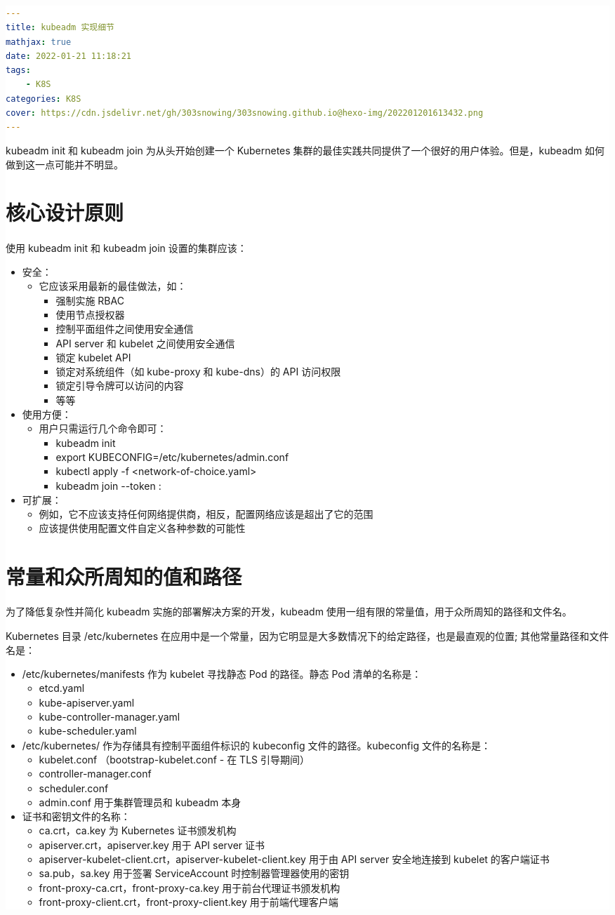 ```yaml
---
title: kubeadm 实现细节
mathjax: true
date: 2022-01-21 11:18:21
tags:
    - K8S
categories: K8S
cover: https://cdn.jsdelivr.net/gh/303snowing/303snowing.github.io@hexo-img/202201201613432.png
---
```


kubeadm init 和 kubeadm join 为从头开始创建一个 Kubernetes 集群的最佳实践共同提供了一个很好的用户体验。但是，kubeadm 如何 做到这一点可能并不明显。



# 核心设计原则

使用 kubeadm init 和 kubeadm join 设置的集群应该：

- 安全：
    - 它应该采用最新的最佳做法，如：
        - 强制实施 RBAC
        - 使用节点授权器
        - 控制平面组件之间使用安全通信
        - API server 和 kubelet 之间使用安全通信
        - 锁定 kubelet API
        - 锁定对系统组件（如 kube-proxy 和 kube-dns）的 API 访问权限
        - 锁定引导令牌可以访问的内容
        - 等等
- 使用方便：
    - 用户只需运行几个命令即可：
        - kubeadm init
        - export KUBECONFIG=/etc/kubernetes/admin.conf
        - kubectl apply -f <network-of-choice.yaml>
        - kubeadm join --token <token> <master-ip>:<master-port>
- 可扩展：
    - 例如，它不应该支持任何网络提供商，相反，配置网络应该是超出了它的范围
    - 应该提供使用配置文件自定义各种参数的可能性

# 常量和众所周知的值和路径

为了降低复杂性并简化 kubeadm 实施的部署解决方案的开发，kubeadm 使用一组有限的常量值，用于众所周知的路径和文件名。

Kubernetes 目录 /etc/kubernetes 在应用中是一个常量，因为它明显是大多数情况下的给定路径，也是最直观的位置; 其他常量路径和文件名是：

- /etc/kubernetes/manifests 作为 kubelet 寻找静态 Pod 的路径。静态 Pod 清单的名称是：
    - etcd.yaml
    - kube-apiserver.yaml
    - kube-controller-manager.yaml
    - kube-scheduler.yaml
- /etc/kubernetes/ 作为存储具有控制平面组件标识的 kubeconfig 文件的路径。kubeconfig 文件的名称是：
    - kubelet.conf （bootstrap-kubelet.conf - 在 TLS 引导期间）
    - controller-manager.conf
    - scheduler.conf
    - admin.conf 用于集群管理员和 kubeadm 本身
- 证书和密钥文件的名称：
    - ca.crt，ca.key 为 Kubernetes 证书颁发机构
    - apiserver.crt，apiserver.key 用于 API server 证书
    - apiserver-kubelet-client.crt，apiserver-kubelet-client.key 用于由 API server 安全地连接到 kubelet 的客户端证书
    - sa.pub，sa.key 用于签署 ServiceAccount 时控制器管理器使用的密钥
    - front-proxy-ca.crt，front-proxy-ca.key 用于前台代理证书颁发机构
    - front-proxy-client.crt，front-proxy-client.key 用于前端代理客户端

